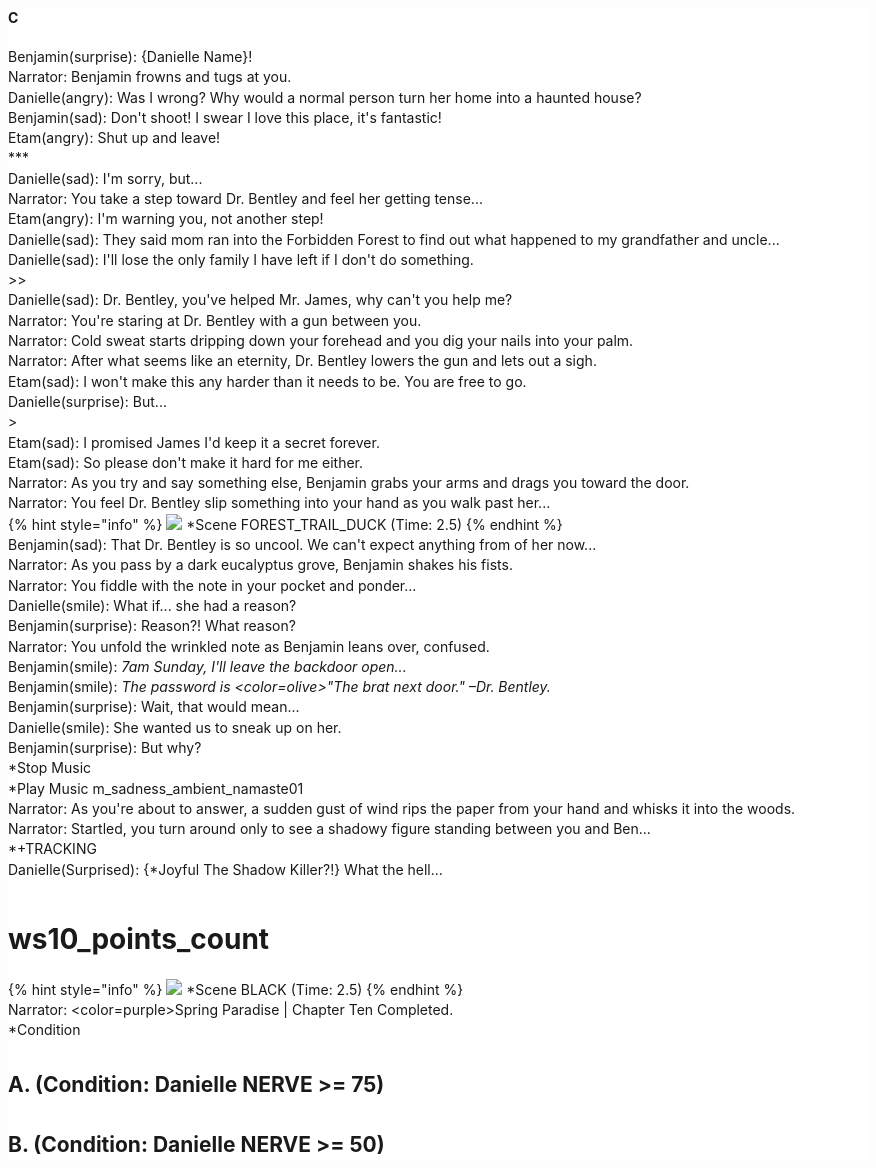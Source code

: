 #### C  
Benjamin(surprise): {Danielle Name}!  
Narrator: Benjamin frowns and tugs at you.  
Danielle(angry): Was I wrong? Why would a normal person turn her home into a haunted house?  
Benjamin(sad): Don't shoot! I swear I love this place, it's fantastic!  
Etam(angry): Shut up and leave!  
\***  
Danielle(sad): I'm sorry, but...  
Narrator: You take a step toward Dr. Bentley and feel her getting tense...  
Etam(angry): I'm warning you, not another step!  
Danielle(sad): They said mom ran into the Forbidden Forest to find out what happened to my grandfather and uncle...  
Danielle(sad): I'll lose the only family I have left if I don't do something.  
\>>  
Danielle(sad): Dr. Bentley, you've helped Mr. James, why can't you help me?  
Narrator: You're staring at Dr. Bentley with a gun between you.  
Narrator: Cold sweat starts dripping down your forehead and you dig your nails into your palm.  
Narrator: After what seems like an eternity, Dr. Bentley lowers the gun and lets out a sigh.  
Etam(sad): I won't make this any harder than it needs to be. You are free to go.  
Danielle(surprise): But...  
\>  
Etam(sad): I promised James I'd keep it a secret forever.  
Etam(sad): So please don't make it hard for me either.  
Narrator: As you try and say something else, Benjamin grabs your arms and drags you toward the door.  
Narrator: You feel Dr. Bentley slip something into your hand as you walk past her...  
{% hint style="info" %}
<img src='https://ustories.saiyunyx.com/update/CDN_C/CDN/BGPics/bg_city_forest_trail_duck.jpg-story' width='60'>
\*Scene FOREST_TRAIL_DUCK (Time: 2.5)
{% endhint %}  
Benjamin(sad): That Dr. Bentley is so uncool. We can't expect anything from of her now...  
Narrator: As you pass by a dark eucalyptus grove, Benjamin shakes his fists.  
Narrator: You fiddle with the note in your pocket and ponder...  
Danielle(smile): What if... she had a reason?  
Benjamin(surprise): Reason?! What reason?  
Narrator: You unfold the wrinkled note as Benjamin leans over, confused.  
Benjamin(smile): <i>7am Sunday, I'll leave the backdoor open...</i>  
Benjamin(smile): <i>The password is <color=olive>"The brat next door."</color> –Dr. Bentley.</i>  
Benjamin(surprise): Wait, that would mean...  
Danielle(smile): She wanted us to sneak up on her.  
Benjamin(surprise): But why?  
\*Stop Music  
\*Play Music m_sadness_ambient_namaste01  
Narrator: As you're about to answer, a sudden gust of wind rips the paper from your hand and whisks it into the woods.  
Narrator: Startled, you turn around only to see a shadowy figure standing between you and Ben...  
\*+TRACKING  
Danielle(Surprised): {*Joyful The Shadow Killer?!} What the hell...  
# ws10_points_count  
{% hint style="info" %}
<img src='https://ustories.saiyunyx.com/update/CDN_C/CDN/BGPics/bg_black.jpg-story' width='60'>
\*Scene BLACK (Time: 2.5)
{% endhint %}  
Narrator: <color=purple>Spring Paradise</color> | Chapter Ten Completed.  
\*Condition  
## A. (Condition: Danielle NERVE >= 75)  
## B. (Condition: Danielle NERVE >= 50)  